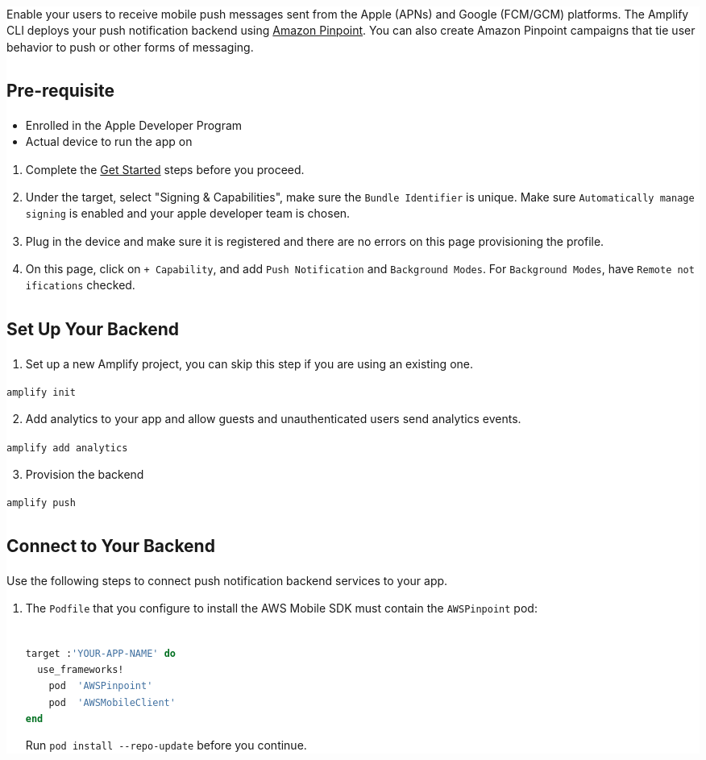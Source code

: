 Enable your users to receive mobile push messages sent from the Apple (APNs) and Google (FCM/GCM) platforms. The Amplify CLI deploys your push notification backend using [Amazon Pinpoint](http://docs.aws.amazon.com/pinpoint/latest/developerguide/).
You can also create Amazon Pinpoint campaigns that tie user behavior to push or other forms of messaging.

## Pre-requisite

- Enrolled in the Apple Developer Program
- Actual device to run the app on

1. Complete the [Get Started](./start) steps before you proceed.

2. Under the target, select "Signing & Capabilities", make sure the `Bundle Identifier` is unique. Make sure `Automatically manage signing` is enabled and your apple developer team is chosen.

3. Plug in the device and make sure it is registered and there are no errors on this page provisioning the profile.

4. On this page, click on `+ Capability`, and add `Push Notification` and `Background Modes`. For `Background Modes`, have `Remote notifications` checked.

## Set Up Your Backend

1. Set up a new Amplify project, you can skip this step if you are using an existing one.
```
amplify init
```

2. Add analytics to your app and allow guests and unauthenticated users send analytics events.
```
amplify add analytics
```

3. Provision the backend
```
amplify push
```

## Connect to Your Backend

Use the following steps to connect push notification backend services to your app.

1. The `Podfile` that you configure to install the AWS Mobile SDK must contain the `AWSPinpoint` pod:

    ```ruby

    target :'YOUR-APP-NAME' do
      use_frameworks!
        pod  'AWSPinpoint'
        pod  'AWSMobileClient'
    end
    ```

    Run `pod install --repo-update` before you continue.
